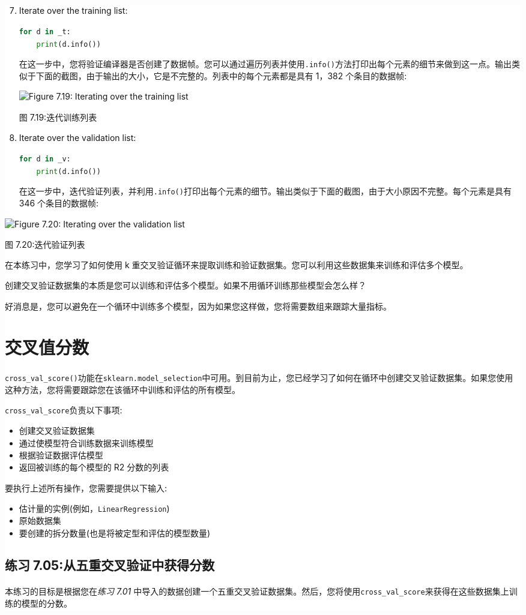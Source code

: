 7.  Iterate over the training list:

    ```py
    for d in _t:
        print(d.info())
    ```

    在这一步中，您将验证编译器是否创建了数据帧。您可以通过遍历列表并使用`.info()`方法打印出每个元素的细节来做到这一点。输出类似于下面的截图，由于输出的大小，它是不完整的。列表中的每个元素都是具有 1，382 个条目的数据帧:

    ![Figure 7.19: Iterating over the training list
    ](image/B15019_07_19.jpg)

    图 7.19:迭代训练列表

8.  Iterate over the validation list:

    ```py
    for d in _v:
        print(d.info())
    ```

    在这一步中，迭代验证列表，并利用`.info()`打印出每个元素的细节。输出类似于下面的截图，由于大小原因不完整。每个元素是具有 346 个条目的数据帧:

![Figure 7.20: Iterating over the validation list
](image/B15019_07_20.jpg)

图 7.20:迭代验证列表

在本练习中，您学习了如何使用 k 重交叉验证循环来提取训练和验证数据集。您可以利用这些数据集来训练和评估多个模型。

创建交叉验证数据集的本质是您可以训练和评估多个模型。如果不用循环训练那些模型会怎么样？

好消息是，您可以避免在一个循环中训练多个模型，因为如果您这样做，您将需要数组来跟踪大量指标。

# 交叉值分数

`cross_val_score()`功能在`sklearn.model_selection`中可用。到目前为止，您已经学习了如何在循环中创建交叉验证数据集。如果您使用这种方法，您将需要跟踪您在该循环中训练和评估的所有模型。

`cross_val_score`负责以下事项:

*   创建交叉验证数据集
*   通过使模型符合训练数据来训练模型
*   根据验证数据评估模型
*   返回被训练的每个模型的 R2 分数的列表

要执行上述所有操作，您需要提供以下输入:

*   估计量的实例(例如，`LinearRegression`)
*   原始数据集
*   要创建的拆分数量(也是将被定型和评估的模型数量)

## 练习 7.05:从五重交叉验证中获得分数

本练习的目标是根据您在*练习 7.01* 中导入的数据创建一个五重交叉验证数据集。然后，您将使用`cross_val_score`来获得在这些数据集上训练的模型的分数。
